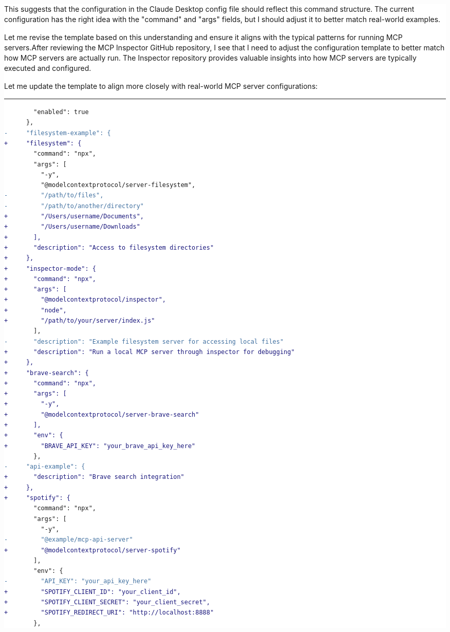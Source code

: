 This suggests that the configuration in the Claude Desktop config file should reflect this command structure. The current configuration has the right idea with the "command" and "args" fields, but I should adjust it to better match real-world examples.

Let me revise the template based on this understanding and ensure it aligns with the typical patterns for running MCP servers.</think>After reviewing the MCP Inspector GitHub repository, I see that I need to adjust the configuration template to better match how MCP servers are actually run. The Inspector repository provides valuable insights into how MCP servers are typically executed and configured.

Let me update the template to align more closely with real-world MCP server configurations:

---

```diff
        "enabled": true
      },
-     "filesystem-example": {
+     "filesystem": {
        "command": "npx",
        "args": [
          "-y",
          "@modelcontextprotocol/server-filesystem",
-         "/path/to/files",
-         "/path/to/another/directory"
+         "/Users/username/Documents",
+         "/Users/username/Downloads"
+       ],
+       "description": "Access to filesystem directories"
+     },
+     "inspector-mode": {
+       "command": "npx",
+       "args": [
+         "@modelcontextprotocol/inspector",
+         "node",
+         "/path/to/your/server/index.js"
        ],
-       "description": "Example filesystem server for accessing local files"
+       "description": "Run a local MCP server through inspector for debugging"
+     },
+     "brave-search": {
+       "command": "npx",
+       "args": [
+         "-y",
+         "@modelcontextprotocol/server-brave-search"
+       ],
+       "env": {
+         "BRAVE_API_KEY": "your_brave_api_key_here"
        },
-     "api-example": {
+       "description": "Brave search integration"
+     },
+     "spotify": {
        "command": "npx",
        "args": [
          "-y",
-         "@example/mcp-api-server"
+         "@modelcontextprotocol/server-spotify"
        ],
        "env": {
-         "API_KEY": "your_api_key_here"
+         "SPOTIFY_CLIENT_ID": "your_client_id",
+         "SPOTIFY_CLIENT_SECRET": "your_client_secret",
+         "SPOTIFY_REDIRECT_URI": "http://localhost:8888"
        },
```